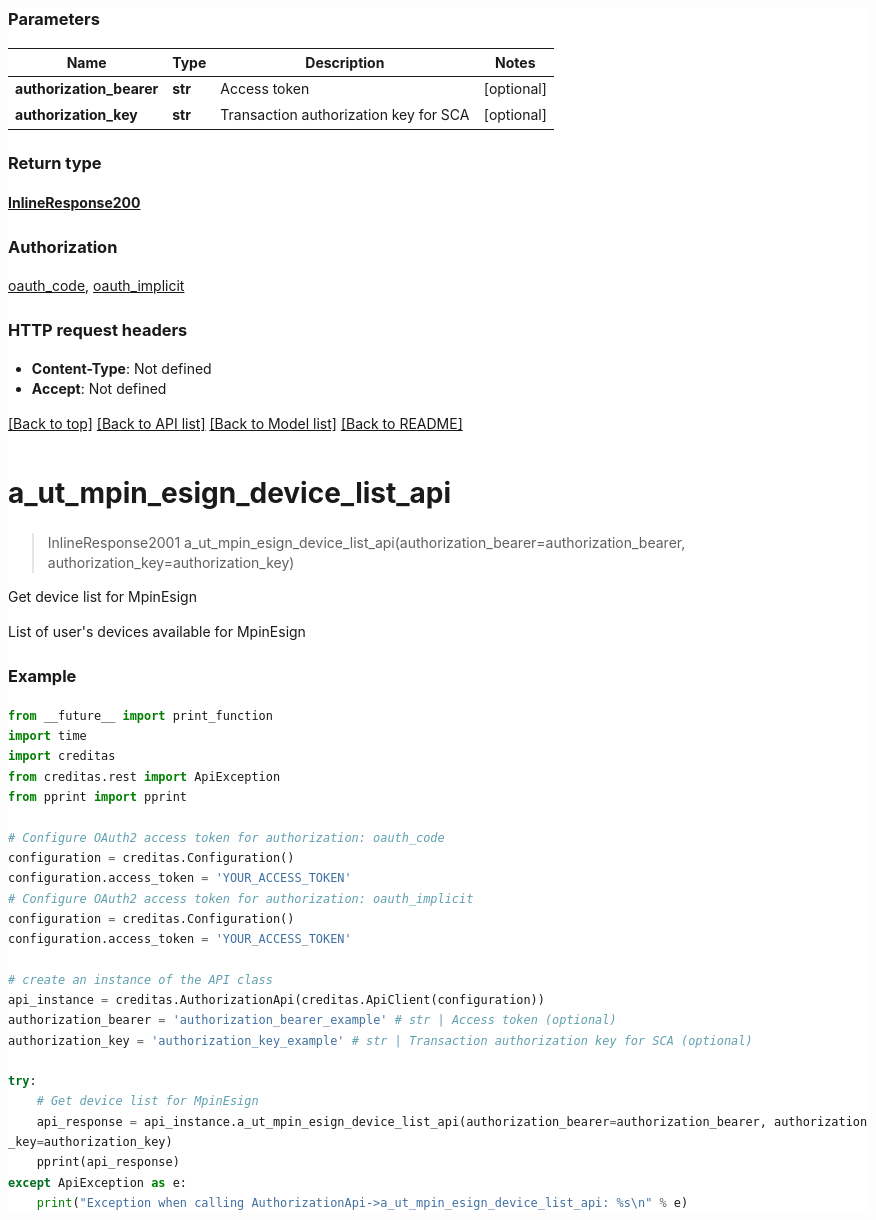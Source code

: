 ### Parameters

Name | Type | Description  | Notes
------------- | ------------- | ------------- | -------------
 **authorization_bearer** | **str**| Access token | [optional] 
 **authorization_key** | **str**| Transaction authorization key for SCA | [optional] 

### Return type

[**InlineResponse200**](InlineResponse200.md)

### Authorization

[oauth_code](../README.md#oauth_code), [oauth_implicit](../README.md#oauth_implicit)

### HTTP request headers

 - **Content-Type**: Not defined
 - **Accept**: Not defined

[[Back to top]](#) [[Back to API list]](../README.md#documentation-for-api-endpoints) [[Back to Model list]](../README.md#documentation-for-models) [[Back to README]](../README.md)

# **a_ut_mpin_esign_device_list_api**
> InlineResponse2001 a_ut_mpin_esign_device_list_api(authorization_bearer=authorization_bearer, authorization_key=authorization_key)

Get device list for MpinEsign

List of user's devices available for MpinEsign

### Example
```python
from __future__ import print_function
import time
import creditas
from creditas.rest import ApiException
from pprint import pprint

# Configure OAuth2 access token for authorization: oauth_code
configuration = creditas.Configuration()
configuration.access_token = 'YOUR_ACCESS_TOKEN'
# Configure OAuth2 access token for authorization: oauth_implicit
configuration = creditas.Configuration()
configuration.access_token = 'YOUR_ACCESS_TOKEN'

# create an instance of the API class
api_instance = creditas.AuthorizationApi(creditas.ApiClient(configuration))
authorization_bearer = 'authorization_bearer_example' # str | Access token (optional)
authorization_key = 'authorization_key_example' # str | Transaction authorization key for SCA (optional)

try:
    # Get device list for MpinEsign
    api_response = api_instance.a_ut_mpin_esign_device_list_api(authorization_bearer=authorization_bearer, authorization_key=authorization_key)
    pprint(api_response)
except ApiException as e:
    print("Exception when calling AuthorizationApi->a_ut_mpin_esign_device_list_api: %s\n" % e)
```
